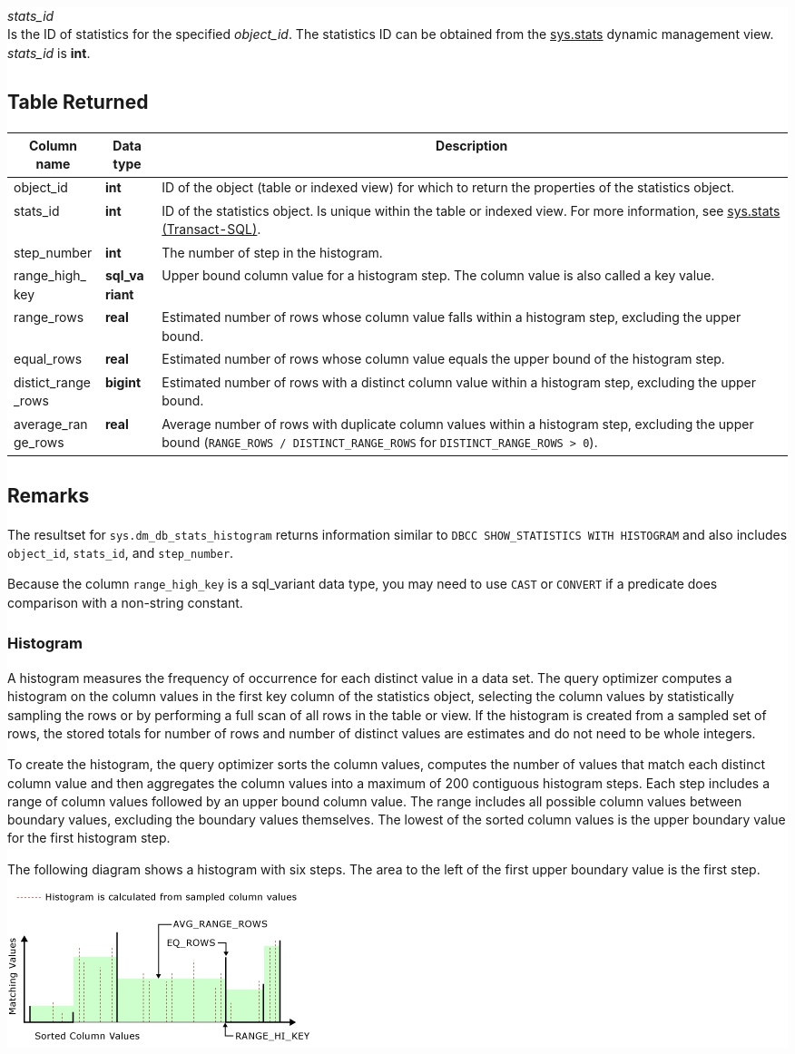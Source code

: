  *stats_id*  
 Is the ID of statistics for the specified *object_id*. The statistics ID can be obtained from the [sys.stats](../../relational-databases/system-catalog-views/sys-stats-transact-sql.md) dynamic management view. *stats_id* is **int**.  
  
## Table Returned  
  
|Column name|Data type|Description|  
|-----------------|---------------|-----------------|  
|object_id |**int**|ID of the object (table or indexed view) for which to return the properties of the statistics object.|  
|stats_id |**int**|ID of the statistics object. Is unique within the table or indexed view. For more information, see [sys.stats &#40;Transact-SQL&#41;](../../relational-databases/system-catalog-views/sys-stats-transact-sql.md).|  
|step_number |**int** |The number of step in the histogram. |
|range_high_key |**sql_variant** |Upper bound column value for a histogram step. The column value is also called a key value.|
|range_rows |**real** |Estimated number of rows whose column value falls within a histogram step, excluding the upper bound. |
|equal_rows |**real** |Estimated number of rows whose column value equals the upper bound of the histogram step. |
|distict_range_rows |**bigint** |Estimated number of rows with a distinct column value within a histogram step, excluding the upper bound. |
|average_range_rows |**real** |Average number of rows with duplicate column values within a histogram step, excluding the upper bound (`RANGE_ROWS / DISTINCT_RANGE_ROWS` for `DISTINCT_RANGE_ROWS > 0`). |
  
 ## Remarks  
 
 The resultset for `sys.dm_db_stats_histogram` returns information similar to `DBCC SHOW_STATISTICS WITH HISTOGRAM` and also includes `object_id`, `stats_id`, and `step_number`.

 Because the column `range_high_key` is a sql_variant data type, you may need to use `CAST` or `CONVERT` if a predicate does comparison with a non-string constant.

### Histogram
  
 A histogram measures the frequency of occurrence for each distinct value in a data set. The query optimizer computes a histogram on the column values in the first key column of the statistics object, selecting the column values by statistically sampling the rows or by performing a full scan of all rows in the table or view. If the histogram is created from a sampled set of rows, the stored totals for number of rows and number of distinct values are estimates and do not need to be whole integers.  
  
 To create the histogram, the query optimizer sorts the column values, computes the number of values that match each distinct column value and then aggregates the column values into a maximum of 200 contiguous histogram steps. Each step includes a range of column values followed by an upper bound column value. The range includes all possible column values between boundary values, excluding the boundary values themselves. The lowest of the sorted column values is the upper boundary value for the first histogram step.  
  
 The following diagram shows a histogram with six steps. The area to the left of the first upper boundary value is the first step.  
  
 ![](../../relational-databases/system-dynamic-management-views/media/a0ce6714-01f4-4943-a083-8cbd2d6f617a.gif "a0ce6714-01f4-4943-a083-8cbd2d6f617a")  
  